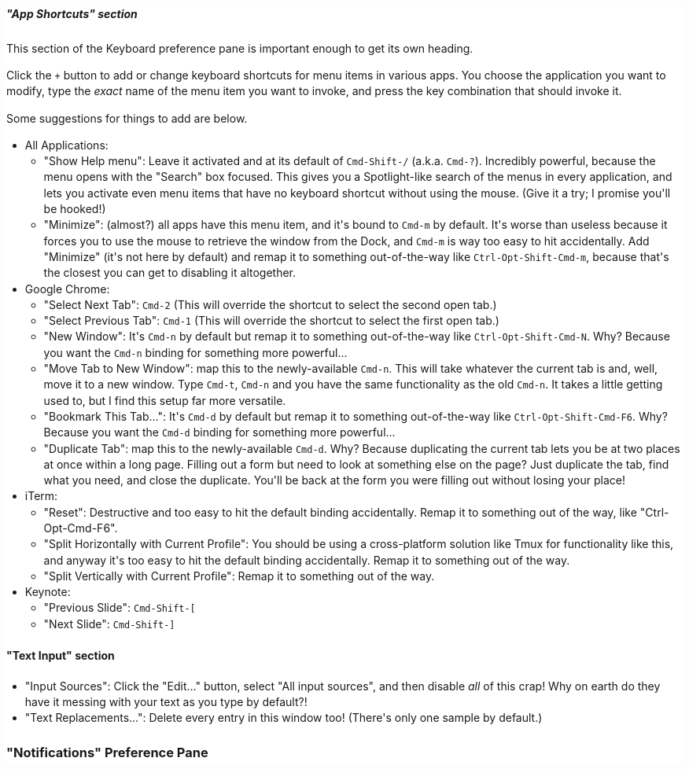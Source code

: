 ##### "App Shortcuts" section

This section of the Keyboard preference pane is important enough to get its own heading.

Click the `+` button to add or change keyboard shortcuts for menu items in various apps. You choose the application you want to modify, type the _exact_ name of the menu item you want to invoke, and press the key combination that should invoke it.

Some suggestions for things to add are below.

* All Applications:
    * "Show Help menu": Leave it activated and at its default of `Cmd-Shift-/` (a.k.a. `Cmd-?`). Incredibly powerful, because the menu opens with the "Search" box focused. This gives you a Spotlight-like search of the menus in every application, and lets you activate even menu items that have no keyboard shortcut without using the mouse. (Give it a try; I promise you'll be hooked!)
    * "Minimize": (almost?) all apps have this menu item, and it's bound to `Cmd-m` by default. It's worse than useless because it forces you to use the mouse to retrieve the window from the Dock, and `Cmd-m` is way too easy to hit accidentally. Add "Minimize" (it's not here by default) and remap it to something out-of-the-way like `Ctrl-Opt-Shift-Cmd-m`, because that's the closest you can get to disabling it altogether.
* Google Chrome:
    * "Select Next Tab": `Cmd-2` (This will override the shortcut to select the second open tab.)
    * "Select Previous Tab": `Cmd-1` (This will override the shortcut to select the first open tab.)
    * "New Window": It's `Cmd-n` by default but remap it to something out-of-the-way like `Ctrl-Opt-Shift-Cmd-N`. Why? Because you want the `Cmd-n` binding for something more powerful...
    * "Move Tab to New Window": map this to the newly-available `Cmd-n`. This will take whatever the current tab is and, well, move it to a new window. Type `Cmd-t`, `Cmd-n` and you have the same functionality as the old `Cmd-n`. It takes a little getting used to, but I find this setup far more versatile.
    * "Bookmark This Tab...": It's `Cmd-d` by default but remap it to something out-of-the-way like `Ctrl-Opt-Shift-Cmd-F6`. Why? Because you want the `Cmd-d` binding for something more powerful...
    * "Duplicate Tab": map this to the newly-available `Cmd-d`. Why? Because duplicating the current tab lets you be at two places at once within a long page. Filling out a form but need to look at something else on the page? Just duplicate the tab, find what you need, and close the duplicate. You'll be back at the form you were filling out without losing your place!
* iTerm:
    * "Reset": Destructive and too easy to hit the default binding accidentally. Remap it to something out of the way, like "Ctrl-Opt-Cmd-F6".
    * "Split Horizontally with Current Profile": You should be using a cross-platform solution like Tmux for functionality like this, and anyway it's too easy to hit the default binding accidentally. Remap it to something out of the way.
    * "Split Vertically with Current Profile": Remap it to something out of the way.
* Keynote:
    * "Previous Slide": `Cmd-Shift-[`
    * "Next Slide": `Cmd-Shift-]`

#### "Text Input" section

* "Input Sources": Click the "Edit..." button, select "All input sources", and then disable _all_ of this crap! Why on earth do they have it messing with your text as you type by default?!
* "Text Replacements...": Delete every entry in this window too! (There's only one sample by default.)

### "Notifications" Preference Pane
